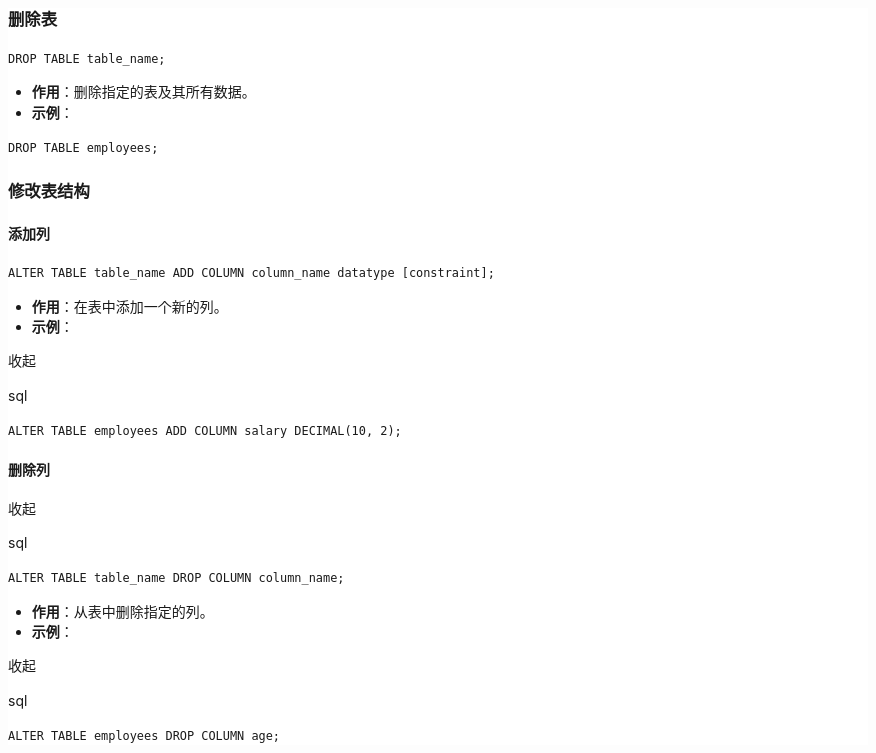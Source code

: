 ### 删除表


```mysql
DROP TABLE table_name;
```

  

- **作用**：删除指定的表及其所有数据。
- **示例**：


```mysql
DROP TABLE employees;
```

### 修改表结构

#### 添加列



```mysql
ALTER TABLE table_name ADD COLUMN column_name datatype [constraint];
```

  

- **作用**：在表中添加一个新的列。
- **示例**：

  

收起

sql

```mysql
ALTER TABLE employees ADD COLUMN salary DECIMAL(10, 2);
```

#### 删除列

  

收起

sql

```mysql
ALTER TABLE table_name DROP COLUMN column_name;
```

  

- **作用**：从表中删除指定的列。
- **示例**：

  

收起

sql

```mysql
ALTER TABLE employees DROP COLUMN age;
```

